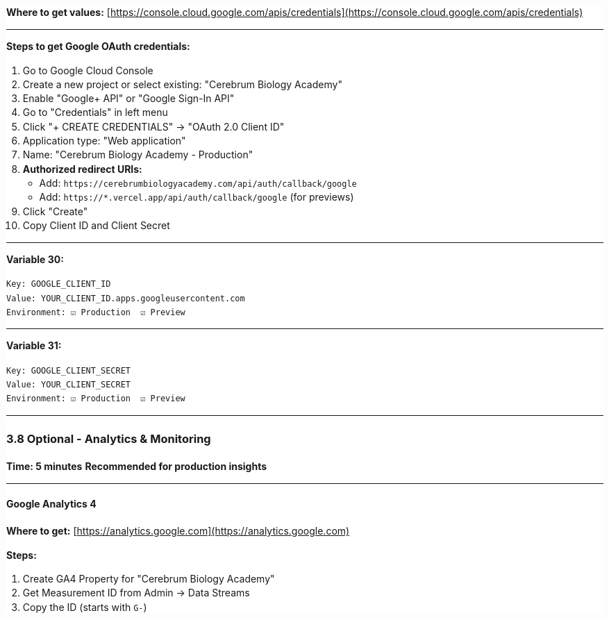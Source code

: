 **Where to get values:** [https://console.cloud.google.com/apis/credentials](https://console.cloud.google.com/apis/credentials)

---

**Steps to get Google OAuth credentials:**

1. Go to Google Cloud Console
2. Create a new project or select existing: "Cerebrum Biology Academy"
3. Enable "Google+ API" or "Google Sign-In API"
4. Go to "Credentials" in left menu
5. Click "+ CREATE CREDENTIALS" → "OAuth 2.0 Client ID"
6. Application type: "Web application"
7. Name: "Cerebrum Biology Academy - Production"
8. **Authorized redirect URIs:**
   - Add: `https://cerebrumbiologyacademy.com/api/auth/callback/google`
   - Add: `https://*.vercel.app/api/auth/callback/google` (for previews)
9. Click "Create"
10. Copy Client ID and Client Secret

---

**Variable 30:**

```
Key: GOOGLE_CLIENT_ID
Value: YOUR_CLIENT_ID.apps.googleusercontent.com
Environment: ☑ Production  ☑ Preview
```

---

**Variable 31:**

```
Key: GOOGLE_CLIENT_SECRET
Value: YOUR_CLIENT_SECRET
Environment: ☑ Production  ☑ Preview
```

---

### 3.8 Optional - Analytics & Monitoring

**Time: 5 minutes**
**Recommended for production insights**

---

#### Google Analytics 4

**Where to get:** [https://analytics.google.com](https://analytics.google.com)

**Steps:**

1. Create GA4 Property for "Cerebrum Biology Academy"
2. Get Measurement ID from Admin → Data Streams
3. Copy the ID (starts with `G-`)
